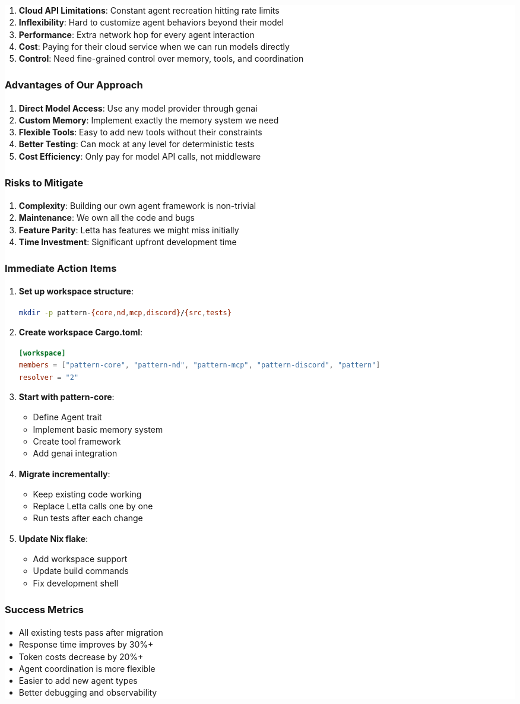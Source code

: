 1. **Cloud API Limitations**: Constant agent recreation hitting rate limits
2. **Inflexibility**: Hard to customize agent behaviors beyond their model
3. **Performance**: Extra network hop for every agent interaction
4. **Cost**: Paying for their cloud service when we can run models directly
5. **Control**: Need fine-grained control over memory, tools, and coordination

### Advantages of Our Approach

1. **Direct Model Access**: Use any model provider through genai
2. **Custom Memory**: Implement exactly the memory system we need
3. **Flexible Tools**: Easy to add new tools without their constraints
4. **Better Testing**: Can mock at any level for deterministic tests
5. **Cost Efficiency**: Only pay for model API calls, not middleware

### Risks to Mitigate

1. **Complexity**: Building our own agent framework is non-trivial
2. **Maintenance**: We own all the code and bugs
3. **Feature Parity**: Letta has features we might miss initially
4. **Time Investment**: Significant upfront development time

### Immediate Action Items

1. **Set up workspace structure**:
   ```bash
   mkdir -p pattern-{core,nd,mcp,discord}/{src,tests}
   ```

2. **Create workspace Cargo.toml**:
   ```toml
   [workspace]
   members = ["pattern-core", "pattern-nd", "pattern-mcp", "pattern-discord", "pattern"]
   resolver = "2"
   ```

3. **Start with pattern-core**:
   - Define Agent trait
   - Implement basic memory system
   - Create tool framework
   - Add genai integration

4. **Migrate incrementally**:
   - Keep existing code working
   - Replace Letta calls one by one
   - Run tests after each change

5. **Update Nix flake**:
   - Add workspace support
   - Update build commands
   - Fix development shell

### Success Metrics

- All existing tests pass after migration
- Response time improves by 30%+
- Token costs decrease by 20%+
- Agent coordination is more flexible
- Easier to add new agent types
- Better debugging and observability
